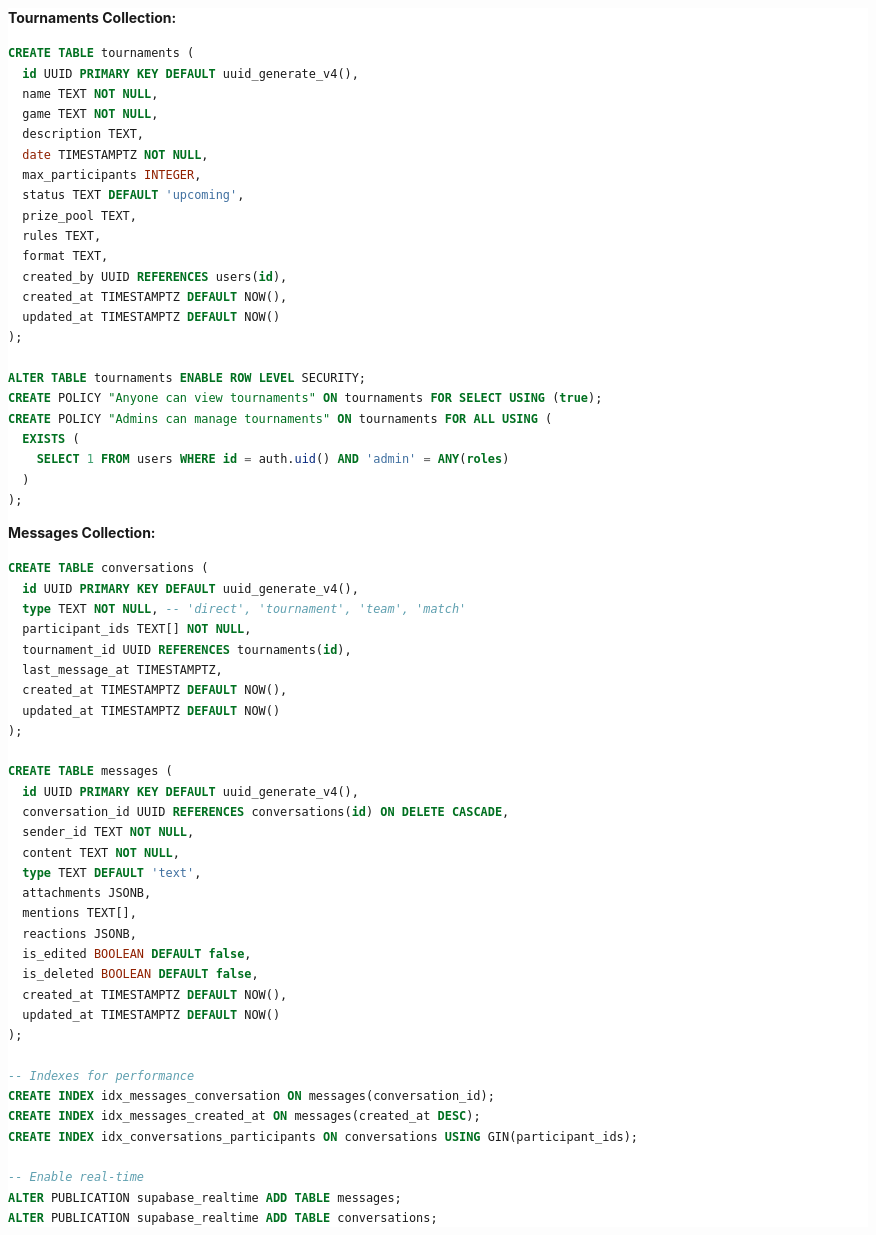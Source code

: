 **Tournaments Collection:**
```sql
CREATE TABLE tournaments (
  id UUID PRIMARY KEY DEFAULT uuid_generate_v4(),
  name TEXT NOT NULL,
  game TEXT NOT NULL,
  description TEXT,
  date TIMESTAMPTZ NOT NULL,
  max_participants INTEGER,
  status TEXT DEFAULT 'upcoming',
  prize_pool TEXT,
  rules TEXT,
  format TEXT,
  created_by UUID REFERENCES users(id),
  created_at TIMESTAMPTZ DEFAULT NOW(),
  updated_at TIMESTAMPTZ DEFAULT NOW()
);

ALTER TABLE tournaments ENABLE ROW LEVEL SECURITY;
CREATE POLICY "Anyone can view tournaments" ON tournaments FOR SELECT USING (true);
CREATE POLICY "Admins can manage tournaments" ON tournaments FOR ALL USING (
  EXISTS (
    SELECT 1 FROM users WHERE id = auth.uid() AND 'admin' = ANY(roles)
  )
);
```

**Messages Collection:**
```sql
CREATE TABLE conversations (
  id UUID PRIMARY KEY DEFAULT uuid_generate_v4(),
  type TEXT NOT NULL, -- 'direct', 'tournament', 'team', 'match'
  participant_ids TEXT[] NOT NULL,
  tournament_id UUID REFERENCES tournaments(id),
  last_message_at TIMESTAMPTZ,
  created_at TIMESTAMPTZ DEFAULT NOW(),
  updated_at TIMESTAMPTZ DEFAULT NOW()
);

CREATE TABLE messages (
  id UUID PRIMARY KEY DEFAULT uuid_generate_v4(),
  conversation_id UUID REFERENCES conversations(id) ON DELETE CASCADE,
  sender_id TEXT NOT NULL,
  content TEXT NOT NULL,
  type TEXT DEFAULT 'text',
  attachments JSONB,
  mentions TEXT[],
  reactions JSONB,
  is_edited BOOLEAN DEFAULT false,
  is_deleted BOOLEAN DEFAULT false,
  created_at TIMESTAMPTZ DEFAULT NOW(),
  updated_at TIMESTAMPTZ DEFAULT NOW()
);

-- Indexes for performance
CREATE INDEX idx_messages_conversation ON messages(conversation_id);
CREATE INDEX idx_messages_created_at ON messages(created_at DESC);
CREATE INDEX idx_conversations_participants ON conversations USING GIN(participant_ids);

-- Enable real-time
ALTER PUBLICATION supabase_realtime ADD TABLE messages;
ALTER PUBLICATION supabase_realtime ADD TABLE conversations;
```
